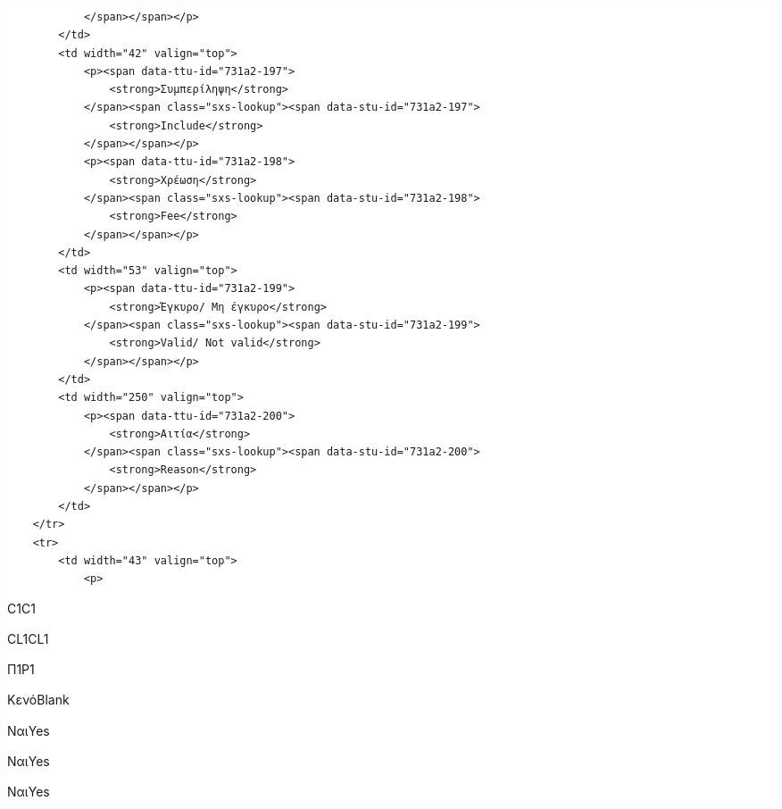                 </span></span></p>
            </td>
            <td width="42" valign="top">
                <p><span data-ttu-id="731a2-197">
                    <strong>Συμπερίληψη</strong>
                </span><span class="sxs-lookup"><span data-stu-id="731a2-197">
                    <strong>Include</strong>
                </span></span></p>
                <p><span data-ttu-id="731a2-198">
                    <strong>Χρέωση</strong>
                </span><span class="sxs-lookup"><span data-stu-id="731a2-198">
                    <strong>Fee</strong>
                </span></span></p>
            </td>
            <td width="53" valign="top">
                <p><span data-ttu-id="731a2-199">
                    <strong>Έγκυρο/ Μη έγκυρο</strong>
                </span><span class="sxs-lookup"><span data-stu-id="731a2-199">
                    <strong>Valid/ Not valid</strong>
                </span></span></p>
            </td>
            <td width="250" valign="top">
                <p><span data-ttu-id="731a2-200">
                    <strong>Αιτία</strong>
                </span><span class="sxs-lookup"><span data-stu-id="731a2-200">
                    <strong>Reason</strong>
                </span></span></p>
            </td>
        </tr>
        <tr>
            <td width="43" valign="top">
                <p>
<span data-ttu-id="731a2-201">C1</span><span class="sxs-lookup"><span data-stu-id="731a2-201">C1</span></span> </p>
            </td>
            <td width="65" valign="top">
                <p>
<span data-ttu-id="731a2-202">CL1</span><span class="sxs-lookup"><span data-stu-id="731a2-202">CL1</span></span> </p>
            </td>
            <td width="42" valign="top">
                <p>
<span data-ttu-id="731a2-203">Π1</span><span class="sxs-lookup"><span data-stu-id="731a2-203">P1</span></span> </p>
            </td>
            <td width="67" valign="top">
                <p>
<span data-ttu-id="731a2-204">Κενό</span><span class="sxs-lookup"><span data-stu-id="731a2-204">Blank</span></span> </p>
            </td>
            <td width="48" valign="top">
                <p>
<span data-ttu-id="731a2-205">Ναι</span><span class="sxs-lookup"><span data-stu-id="731a2-205">Yes</span></span> </p>
            </td>
            <td width="48" valign="top">
                <p>
<span data-ttu-id="731a2-206">Ναι</span><span class="sxs-lookup"><span data-stu-id="731a2-206">Yes</span></span> </p>
            </td>
            <td width="42" valign="top">
                <p>
<span data-ttu-id="731a2-207">Ναι</span><span class="sxs-lookup"><span data-stu-id="731a2-207">Yes</span></span> </p>